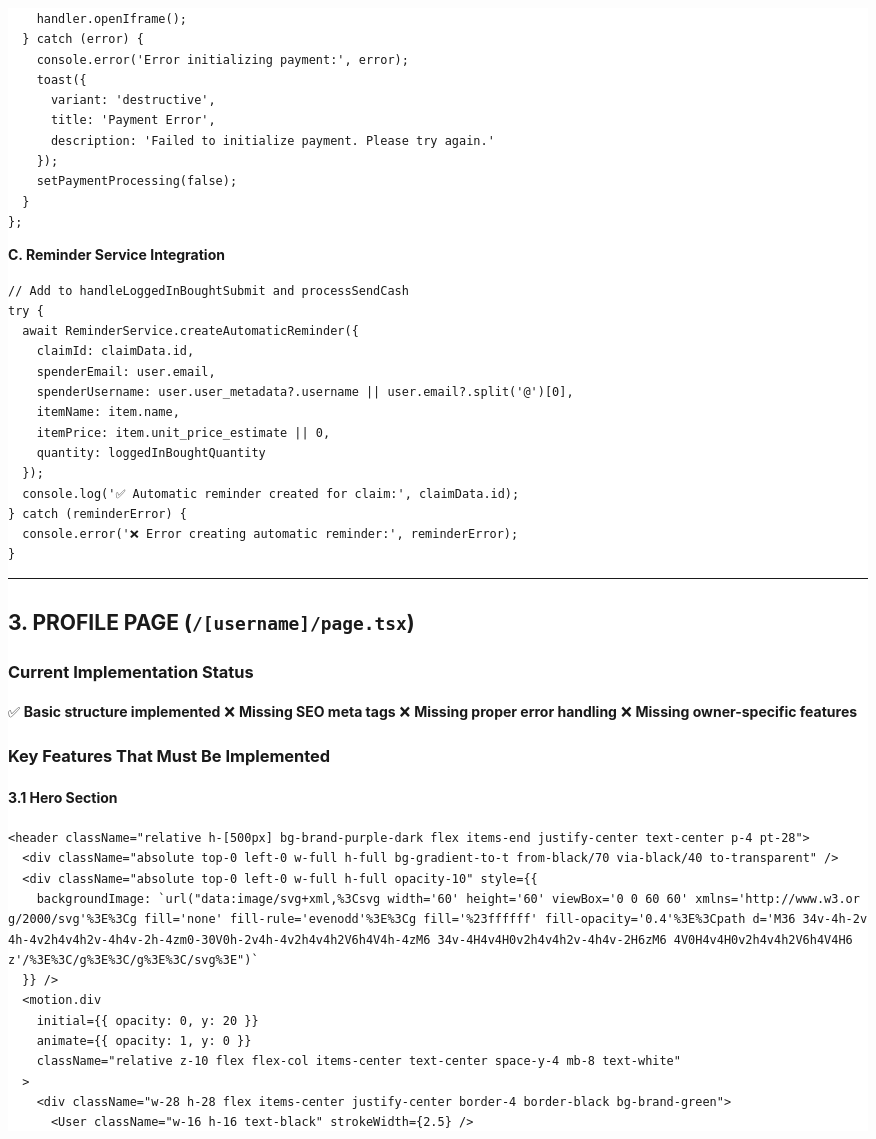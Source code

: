 ```tsx
    handler.openIframe();
  } catch (error) {
    console.error('Error initializing payment:', error);
    toast({ 
      variant: 'destructive', 
      title: 'Payment Error', 
      description: 'Failed to initialize payment. Please try again.' 
    });
    setPaymentProcessing(false);
  }
};
```

**C. Reminder Service Integration**
```tsx
// Add to handleLoggedInBoughtSubmit and processSendCash
try {
  await ReminderService.createAutomaticReminder({
    claimId: claimData.id,
    spenderEmail: user.email,
    spenderUsername: user.user_metadata?.username || user.email?.split('@')[0],
    itemName: item.name,
    itemPrice: item.unit_price_estimate || 0,
    quantity: loggedInBoughtQuantity
  });
  console.log('✅ Automatic reminder created for claim:', claimData.id);
} catch (reminderError) {
  console.error('❌ Error creating automatic reminder:', reminderError);
}
```

---

## 3. PROFILE PAGE (`/[username]/page.tsx`)

### **Current Implementation Status**
✅ **Basic structure implemented**
❌ **Missing SEO meta tags**
❌ **Missing proper error handling**
❌ **Missing owner-specific features**

### **Key Features That Must Be Implemented**

#### **3.1 Hero Section**
```tsx
<header className="relative h-[500px] bg-brand-purple-dark flex items-end justify-center text-center p-4 pt-28">
  <div className="absolute top-0 left-0 w-full h-full bg-gradient-to-t from-black/70 via-black/40 to-transparent" />
  <div className="absolute top-0 left-0 w-full h-full opacity-10" style={{ 
    backgroundImage: `url("data:image/svg+xml,%3Csvg width='60' height='60' viewBox='0 0 60 60' xmlns='http://www.w3.org/2000/svg'%3E%3Cg fill='none' fill-rule='evenodd'%3E%3Cg fill='%23ffffff' fill-opacity='0.4'%3E%3Cpath d='M36 34v-4h-2v4h-4v2h4v4h2v-4h4v-2h-4zm0-30V0h-2v4h-4v2h4v4h2V6h4V4h-4zM6 34v-4H4v4H0v2h4v4h2v-4h4v-2H6zM6 4V0H4v4H0v2h4v4h2V6h4V4H6z'/%3E%3C/g%3E%3C/g%3E%3C/svg%3E")` 
  }} />
  <motion.div
    initial={{ opacity: 0, y: 20 }}
    animate={{ opacity: 1, y: 0 }}
    className="relative z-10 flex flex-col items-center text-center space-y-4 mb-8 text-white"
  >
    <div className="w-28 h-28 flex items-center justify-center border-4 border-black bg-brand-green">
      <User className="w-16 h-16 text-black" strokeWidth={2.5} />
```